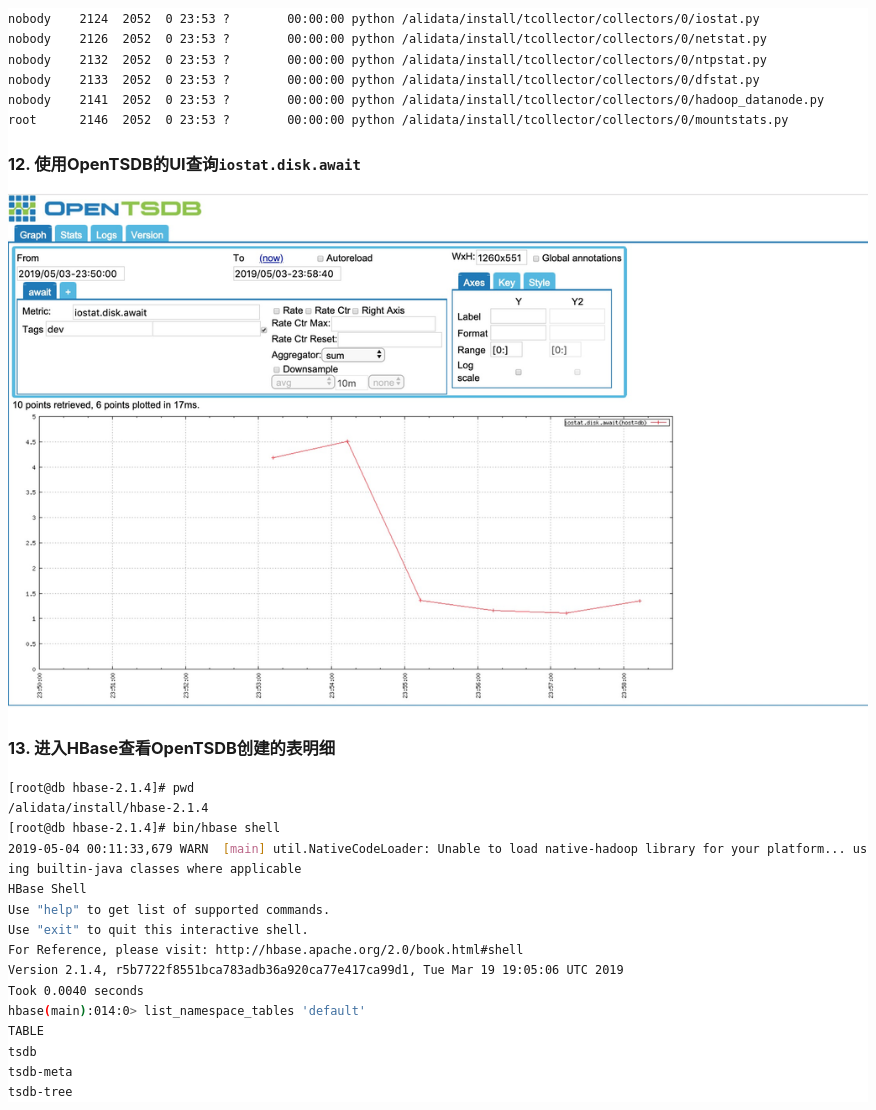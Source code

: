```shell
nobody    2124  2052  0 23:53 ?        00:00:00 python /alidata/install/tcollector/collectors/0/iostat.py
nobody    2126  2052  0 23:53 ?        00:00:00 python /alidata/install/tcollector/collectors/0/netstat.py
nobody    2132  2052  0 23:53 ?        00:00:00 python /alidata/install/tcollector/collectors/0/ntpstat.py
nobody    2133  2052  0 23:53 ?        00:00:00 python /alidata/install/tcollector/collectors/0/dfstat.py
nobody    2141  2052  0 23:53 ?        00:00:00 python /alidata/install/tcollector/collectors/0/hadoop_datanode.py
root      2146  2052  0 23:53 ?        00:00:00 python /alidata/install/tcollector/collectors/0/mountstats.py
```

### 12. 使用OpenTSDB的UI查询`iostat.disk.await`

![](../pic/011.png)

### 13. 进入HBase查看OpenTSDB创建的表明细

```bash
[root@db hbase-2.1.4]# pwd
/alidata/install/hbase-2.1.4
[root@db hbase-2.1.4]# bin/hbase shell
2019-05-04 00:11:33,679 WARN  [main] util.NativeCodeLoader: Unable to load native-hadoop library for your platform... using builtin-java classes where applicable
HBase Shell
Use "help" to get list of supported commands.
Use "exit" to quit this interactive shell.
For Reference, please visit: http://hbase.apache.org/2.0/book.html#shell
Version 2.1.4, r5b7722f8551bca783adb36a920ca77e417ca99d1, Tue Mar 19 19:05:06 UTC 2019
Took 0.0040 seconds
hbase(main):014:0> list_namespace_tables 'default'
TABLE
tsdb
tsdb-meta
tsdb-tree
```